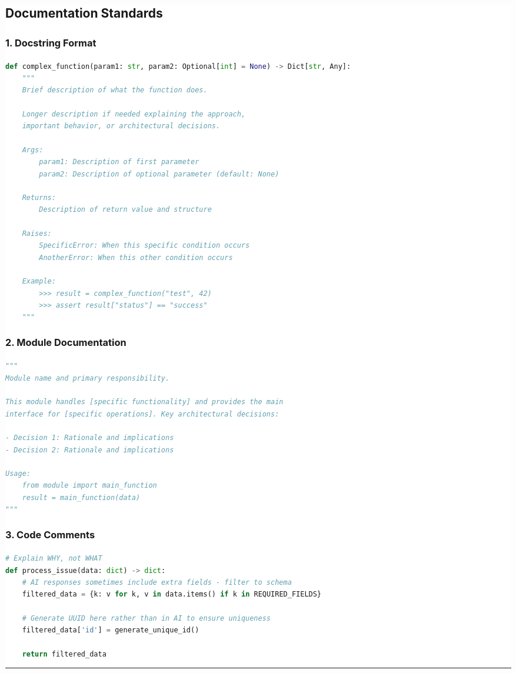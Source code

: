 
## Documentation Standards

### 1. **Docstring Format**
```python
def complex_function(param1: str, param2: Optional[int] = None) -> Dict[str, Any]:
    """
    Brief description of what the function does.
    
    Longer description if needed explaining the approach,
    important behavior, or architectural decisions.
    
    Args:
        param1: Description of first parameter
        param2: Description of optional parameter (default: None)
        
    Returns:
        Description of return value and structure
        
    Raises:
        SpecificError: When this specific condition occurs
        AnotherError: When this other condition occurs
        
    Example:
        >>> result = complex_function("test", 42)
        >>> assert result["status"] == "success"
    """
```

### 2. **Module Documentation**
```python
"""
Module name and primary responsibility.

This module handles [specific functionality] and provides the main
interface for [specific operations]. Key architectural decisions:

- Decision 1: Rationale and implications
- Decision 2: Rationale and implications

Usage:
    from module import main_function
    result = main_function(data)
"""
```

### 3. **Code Comments**
```python
# Explain WHY, not WHAT
def process_issue(data: dict) -> dict:
    # AI responses sometimes include extra fields - filter to schema
    filtered_data = {k: v for k, v in data.items() if k in REQUIRED_FIELDS}
    
    # Generate UUID here rather than in AI to ensure uniqueness
    filtered_data['id'] = generate_unique_id()
    
    return filtered_data
```

---